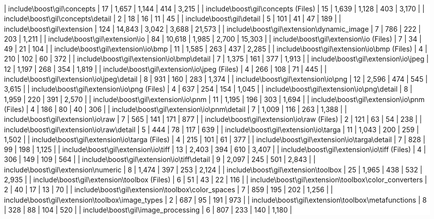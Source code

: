 | include\\boost\\gil\\concepts | 17 | 1,657 | 1,144 | 414 | 3,215 |
| include\\boost\\gil\\concepts (Files) | 15 | 1,639 | 1,128 | 403 | 3,170 |
| include\\boost\\gil\\concepts\\detail | 2 | 18 | 16 | 11 | 45 |
| include\\boost\\gil\\detail | 5 | 101 | 41 | 47 | 189 |
| include\\boost\\gil\\extension | 124 | 14,843 | 3,042 | 3,688 | 21,573 |
| include\\boost\\gil\\extension\\dynamic_image | 7 | 786 | 222 | 203 | 1,211 |
| include\\boost\\gil\\extension\\io | 84 | 10,618 | 1,985 | 2,700 | 15,303 |
| include\\boost\\gil\\extension\\io (Files) | 7 | 34 | 49 | 21 | 104 |
| include\\boost\\gil\\extension\\io\\bmp | 11 | 1,585 | 263 | 437 | 2,285 |
| include\\boost\\gil\\extension\\io\\bmp (Files) | 4 | 210 | 102 | 60 | 372 |
| include\\boost\\gil\\extension\\io\\bmp\\detail | 7 | 1,375 | 161 | 377 | 1,913 |
| include\\boost\\gil\\extension\\io\\jpeg | 12 | 1,197 | 268 | 354 | 1,819 |
| include\\boost\\gil\\extension\\io\\jpeg (Files) | 4 | 266 | 108 | 71 | 445 |
| include\\boost\\gil\\extension\\io\\jpeg\\detail | 8 | 931 | 160 | 283 | 1,374 |
| include\\boost\\gil\\extension\\io\\png | 12 | 2,596 | 474 | 545 | 3,615 |
| include\\boost\\gil\\extension\\io\\png (Files) | 4 | 637 | 254 | 154 | 1,045 |
| include\\boost\\gil\\extension\\io\\png\\detail | 8 | 1,959 | 220 | 391 | 2,570 |
| include\\boost\\gil\\extension\\io\\pnm | 11 | 1,195 | 196 | 303 | 1,694 |
| include\\boost\\gil\\extension\\io\\pnm (Files) | 4 | 186 | 80 | 40 | 306 |
| include\\boost\\gil\\extension\\io\\pnm\\detail | 7 | 1,009 | 116 | 263 | 1,388 |
| include\\boost\\gil\\extension\\io\\raw | 7 | 565 | 141 | 171 | 877 |
| include\\boost\\gil\\extension\\io\\raw (Files) | 2 | 121 | 63 | 54 | 238 |
| include\\boost\\gil\\extension\\io\\raw\\detail | 5 | 444 | 78 | 117 | 639 |
| include\\boost\\gil\\extension\\io\\targa | 11 | 1,043 | 200 | 259 | 1,502 |
| include\\boost\\gil\\extension\\io\\targa (Files) | 4 | 215 | 101 | 61 | 377 |
| include\\boost\\gil\\extension\\io\\targa\\detail | 7 | 828 | 99 | 198 | 1,125 |
| include\\boost\\gil\\extension\\io\\tiff | 13 | 2,403 | 394 | 610 | 3,407 |
| include\\boost\\gil\\extension\\io\\tiff (Files) | 4 | 306 | 149 | 109 | 564 |
| include\\boost\\gil\\extension\\io\\tiff\\detail | 9 | 2,097 | 245 | 501 | 2,843 |
| include\\boost\\gil\\extension\\numeric | 8 | 1,474 | 397 | 253 | 2,124 |
| include\\boost\\gil\\extension\\toolbox | 25 | 1,965 | 438 | 532 | 2,935 |
| include\\boost\\gil\\extension\\toolbox (Files) | 6 | 51 | 43 | 22 | 116 |
| include\\boost\\gil\\extension\\toolbox\\color_converters | 2 | 40 | 17 | 13 | 70 |
| include\\boost\\gil\\extension\\toolbox\\color_spaces | 7 | 859 | 195 | 202 | 1,256 |
| include\\boost\\gil\\extension\\toolbox\\image_types | 2 | 687 | 95 | 191 | 973 |
| include\\boost\\gil\\extension\\toolbox\\metafunctions | 8 | 328 | 88 | 104 | 520 |
| include\\boost\\gil\\image_processing | 6 | 807 | 233 | 140 | 1,180 |